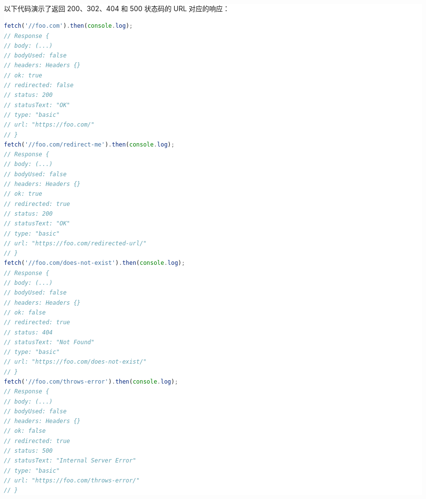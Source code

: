以下代码演示了返回 200、302、404 和 500 状态码的 URL 对应的响应：

```javascript
fetch('//foo.com').then(console.log);
// Response {
// body: (...)
// bodyUsed: false
// headers: Headers {}
// ok: true
// redirected: false
// status: 200
// statusText: "OK"
// type: "basic"
// url: "https://foo.com/"
// }
fetch('//foo.com/redirect-me').then(console.log);
// Response {
// body: (...)
// bodyUsed: false
// headers: Headers {}
// ok: true
// redirected: true
// status: 200
// statusText: "OK"
// type: "basic"
// url: "https://foo.com/redirected-url/"
// }
fetch('//foo.com/does-not-exist').then(console.log);
// Response {
// body: (...)
// bodyUsed: false
// headers: Headers {}
// ok: false
// redirected: true
// status: 404
// statusText: "Not Found"
// type: "basic"
// url: "https://foo.com/does-not-exist/"
// }
fetch('//foo.com/throws-error').then(console.log);
// Response {
// body: (...)
// bodyUsed: false
// headers: Headers {}
// ok: false
// redirected: true
// status: 500
// statusText: "Internal Server Error"
// type: "basic"
// url: "https://foo.com/throws-error/"
// }
```
